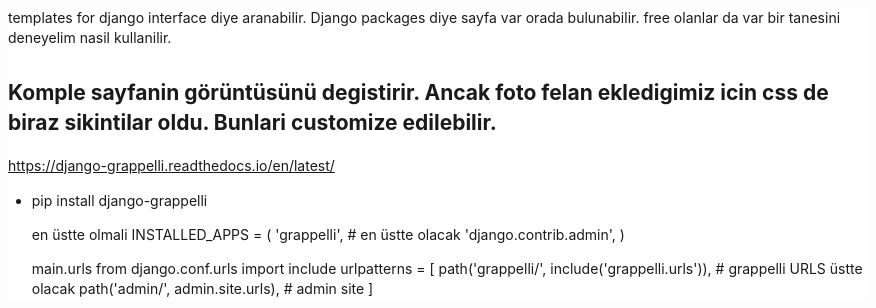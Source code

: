 templates for django interface diye aranabilir. Django packages diye sayfa var orada bulunabilir. free olanlar da var bir tanesini deneyelim nasil kullanilir. 

## Komple sayfanin görüntüsünü degistirir. Ancak foto felan ekledigimiz icin css de biraz sikintilar oldu. Bunlari customize edilebilir. 

https://django-grappelli.readthedocs.io/en/latest/

* pip install django-grappelli

    en üstte olmali 
INSTALLED_APPS = (
    'grappelli',    # en üstte olacak
    'django.contrib.admin',
)


    main.urls 
from django.conf.urls import include
urlpatterns = [
    path('grappelli/', include('grappelli.urls')), # grappelli URLS üstte olacak
    path('admin/', admin.site.urls), # admin site
]



